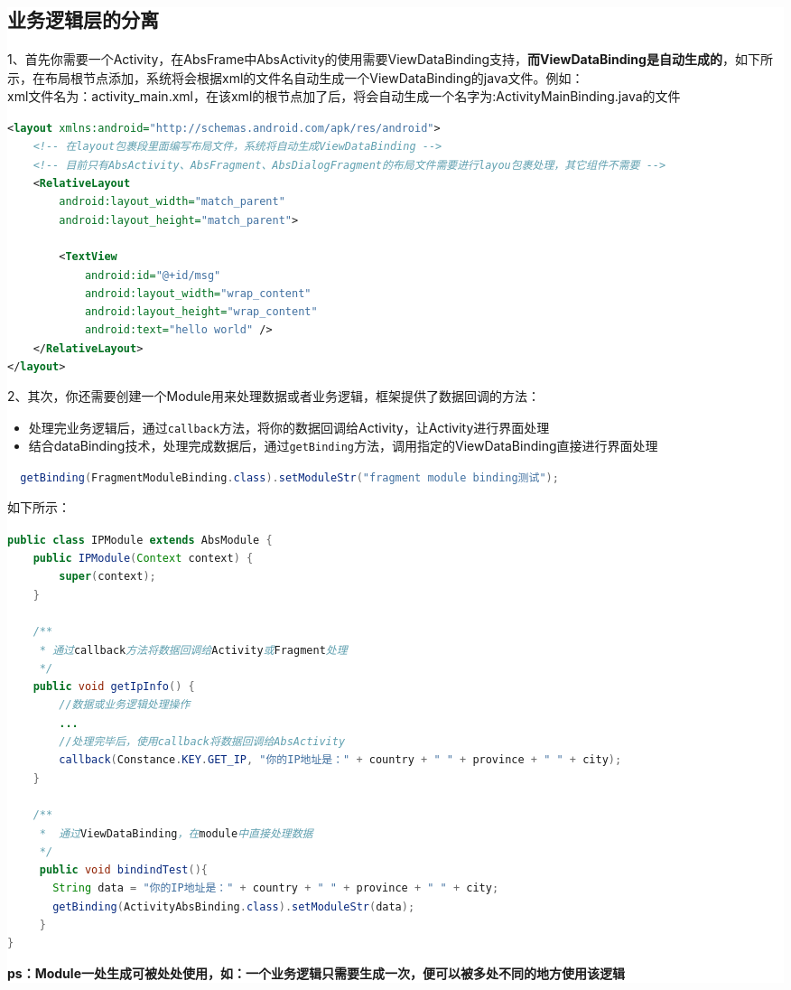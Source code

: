 ## 业务逻辑层的分离
1、首先你需要一个Activity，在AbsFrame中AbsActivity的使用需要ViewDataBinding支持，**而ViewDataBinding是自动生成的**，如下所示，在布局根节点添加<layout>，系统将会根据xml的文件名自动生成一个ViewDataBinding的java文件。例如：</br>
xml文件名为：activity_main.xml，在该xml的根节点加了<layout>后，将会自动生成一个名字为:ActivityMainBinding.java的文件</br>
```xml
<layout xmlns:android="http://schemas.android.com/apk/res/android">
    <!-- 在layout包裹段里面编写布局文件，系统将自动生成ViewDataBinding -->
    <!-- 目前只有AbsActivity、AbsFragment、AbsDialogFragment的布局文件需要进行layou包裹处理，其它组件不需要 -->
    <RelativeLayout
        android:layout_width="match_parent"
        android:layout_height="match_parent">

        <TextView
            android:id="@+id/msg"
            android:layout_width="wrap_content"
            android:layout_height="wrap_content"
            android:text="hello world" />
    </RelativeLayout>
</layout>
```
2、其次，你还需要创建一个Module用来处理数据或者业务逻辑，框架提供了数据回调的方法：
* 处理完业务逻辑后，通过`callback`方法，将你的数据回调给Activity，让Activity进行界面处理
* 结合dataBinding技术，处理完成数据后，通过`getBinding`方法，调用指定的ViewDataBinding直接进行界面处理
```java
  getBinding(FragmentModuleBinding.class).setModuleStr("fragment module binding测试");
```

如下所示：</br>
```java
public class IPModule extends AbsModule {
    public IPModule(Context context) {
        super(context);
    }

    /**
     * 通过callback方法将数据回调给Activity或Fragment处理
     */
    public void getIpInfo() {
        //数据或业务逻辑处理操作
        ...
        //处理完毕后，使用callback将数据回调给AbsActivity
        callback(Constance.KEY.GET_IP, "你的IP地址是：" + country + " " + province + " " + city);
    }

    /**
     *  通过ViewDataBinding，在module中直接处理数据
     */
     public void bindindTest(){
       String data = "你的IP地址是：" + country + " " + province + " " + city;
       getBinding(ActivityAbsBinding.class).setModuleStr(data);
     }
}
```
**ps：Module一处生成可被处处使用，如：一个业务逻辑只需要生成一次，便可以被多处不同的地方使用该逻辑**

